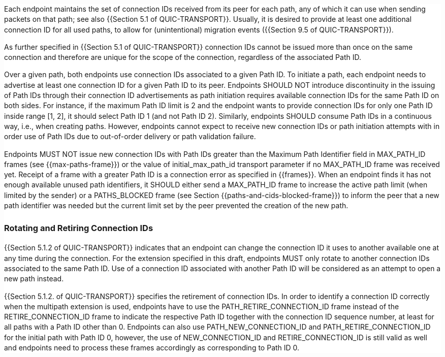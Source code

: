 Each endpoint maintains the set of connection IDs received from its peer for each path,
any of which it can use when sending packets on that path; see also {{Section 5.1 of QUIC-TRANSPORT}}.
Usually, it is desired to provide at least one additional connection ID for
all used paths, to allow for (unintentional) migration events ({{Section 9.5 of QUIC-TRANSPORT}}). 

As further specified in {{Section 5.1 of QUIC-TRANSPORT}} connection IDs
cannot be issued more than once on the same connection
and therefore are unique for the scope of the connection,
regardless of the associated Path ID.

Over a given path, both endpoints use connection IDs associated to a given Path
ID. To initiate a path, each endpoint needs to advertise at least one connection ID
for a given Path ID to its peer. Endpoints SHOULD NOT introduce discontinuity
in the issuing of Path IDs through their connection ID advertisements as path initiation
requires available connection IDs for the same Path ID on both sides. For instance,
if the maximum Path ID limit is 2 and the endpoint wants to provide connection IDs
for only one Path ID inside range \[1, 2\], it should select Path ID 1 (and not Path
ID 2). Similarly, endpoints SHOULD consume Path IDs in a continuous way, i.e., when
creating paths. However, endpoints cannot expect to receive new connection IDs
or path initiation attempts with in order use of Path IDs
due to out-of-order delivery or path validation failure.

Endpoints MUST NOT issue new connection IDs with Path IDs greater than
the Maximum Path Identifier field in MAX_PATH_ID frames (see {{max-paths-frame}})
or the value of initial_max_path_id transport parameter if no MAX_PATH_ID frame was received yet.
Receipt of a frame with a greater Path ID is a connection error as specified
in {{frames}}.
When an endpoint finds it has not enough available unused path identifiers,
it SHOULD either send a MAX_PATH_ID frame to increase the active path limit
(when limited by the sender) or a PATHS_BLOCKED frame
(see Section {{paths-and-cids-blocked-frame}}) to inform the peer that a new path
identifier was needed but the current limit set by the peer prevented the
creation of the new path.

### Rotating and Retiring Connection IDs

{{Section 5.1.2 of QUIC-TRANSPORT}} indicates that an endpoint
can change the connection ID it uses to another available one
at any time during the connection. For the extension specified in
this draft, endpoints MUST only rotate to another connection IDs associated
to the same Path ID. Use of a connection ID associated with
another Path ID will be considered as an attempt to open a new path instead.

{{Section 5.1.2. of QUIC-TRANSPORT}} specifies the retirement of connection IDs.
In order to identify a connection ID correctly when the multipath extension is used,
endpoints have to use the PATH_RETIRE_CONNECTION_ID frame instead
of the RETIRE_CONNECTION_ID frame to indicate the respective Path ID together with the
connection ID sequence number, at least for all paths with a Path ID other than 0.
Endpoints can also use PATH_NEW_CONNECTION_ID and
PATH_RETIRE_CONNECTION_ID for the initial path with Path ID 0,
however, the use of NEW_CONNECTION_ID and RETIRE_CONNECTION_ID
is still valid as well and endpoints need to process these frames accordingly
as corresponding to Path ID 0.
